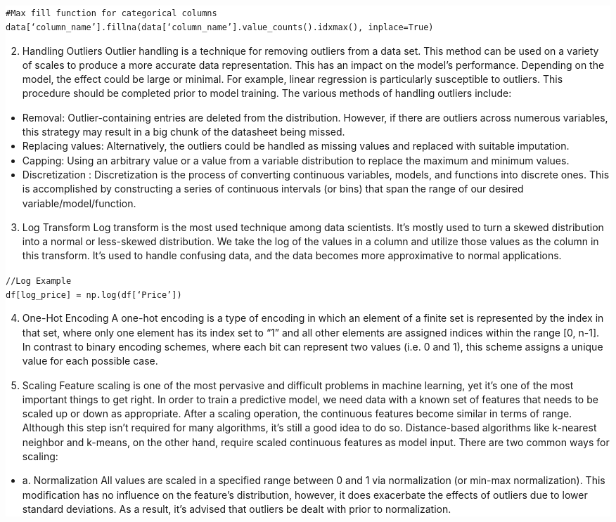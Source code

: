 ```
#Max fill function for categorical columns
data[‘column_name’].fillna(data[‘column_name’].value_counts().idxmax(), inplace=True)
 ```

2. Handling Outliers
Outlier handling is a technique for removing outliers from a data set. This method can be used on a variety of scales to produce a more accurate data representation. This has an impact on the model’s performance. Depending on the model, the effect could be large or minimal. For example, linear regression is particularly susceptible to outliers. This procedure should be completed prior to model training. The various methods of handling outliers include:

- Removal: Outlier-containing entries are deleted from the distribution. However, if there are outliers across numerous variables, this strategy may result in a big chunk of the datasheet being missed.
- Replacing values: Alternatively, the outliers could be handled as missing values and replaced with suitable imputation.
- Capping: Using an arbitrary value or a value from a variable distribution to replace the maximum and minimum values.
- Discretization : Discretization is the process of converting continuous variables, models, and functions into discrete ones. This is accomplished by constructing a series of continuous intervals (or bins) that span the range of our desired variable/model/function.
 

3. Log Transform
Log transform is the most used technique among data scientists. It’s mostly used to turn a skewed distribution into a normal or less-skewed distribution. We take the log of the values in a column and utilize those values as the column in this transform. It’s used to handle confusing data, and the data becomes more approximative to normal applications.

```
//Log Example
df[log_price] = np.log(df[‘Price’])
 ```

4. One-Hot Encoding
A one-hot encoding is a type of encoding in which an element of a finite set is represented by the index in that set, where only one element has its index set to “1” and all other elements are assigned indices within the range [0, n-1]. In contrast to binary encoding schemes, where each bit can represent two values (i.e. 0 and 1), this scheme assigns a unique value for each possible case.

 

5. Scaling
Feature scaling is one of the most pervasive and difficult problems in machine learning, yet it’s one of the most important things to get right. In order to train a predictive model, we need data with a known set of features that needs to be scaled up or down as appropriate. After a scaling operation, the continuous features become similar in terms of range. Although this step isn’t required for many algorithms, it’s still a good idea to do so. Distance-based algorithms like k-nearest neighbor and k-means, on the other hand, require scaled continuous features as model input. There are two common ways for scaling:

- a. Normalization 
All values are scaled in a specified range between 0 and 1 via normalization (or min-max normalization). This modification has no influence on the feature’s distribution, however, it does exacerbate the effects of outliers due to lower standard deviations. As a result, it’s advised that outliers be dealt with prior to normalization.

